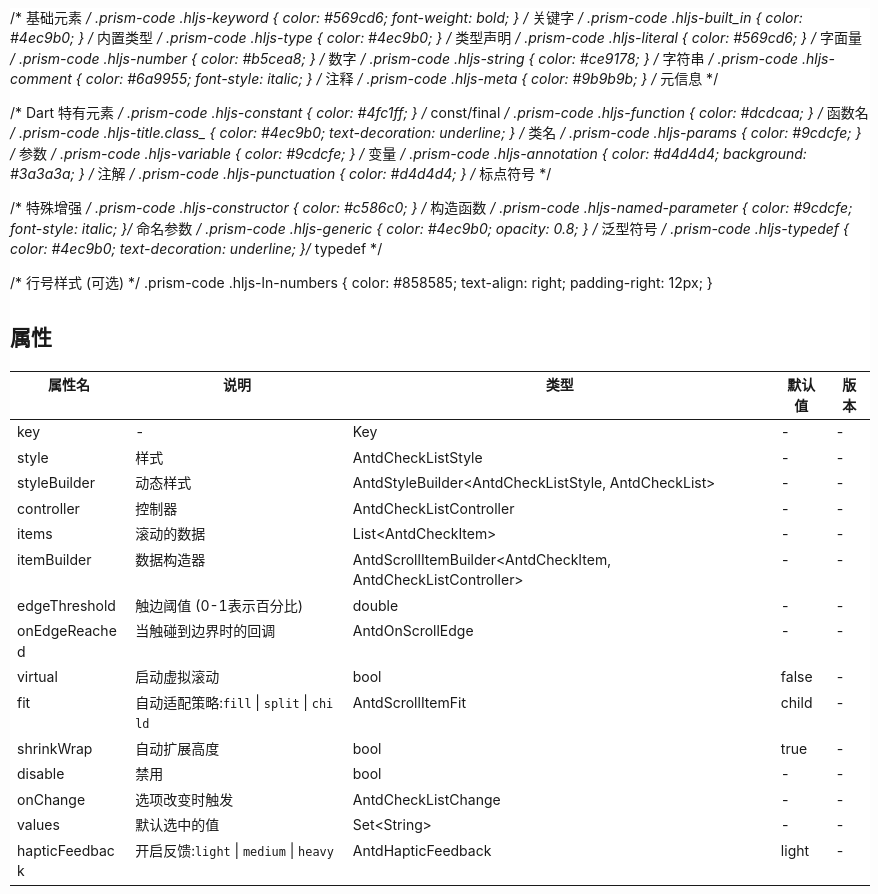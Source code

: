 /* 基础元素 */
.prism-code .hljs-keyword { color: #569cd6; font-weight: bold; }          /* 关键字 */
.prism-code .hljs-built_in { color: #4ec9b0; }                           /* 内置类型 */
.prism-code .hljs-type { color: #4ec9b0; }                               /* 类型声明 */
.prism-code .hljs-literal { color: #569cd6; }                            /* 字面量 */
.prism-code .hljs-number { color: #b5cea8; }                             /* 数字 */
.prism-code .hljs-string { color: #ce9178; }                             /* 字符串 */
.prism-code .hljs-comment { color: #6a9955; font-style: italic; }        /* 注释 */
.prism-code .hljs-meta { color: #9b9b9b; }                               /* 元信息 */

/* Dart 特有元素 */
.prism-code .hljs-constant { color: #4fc1ff; }                           /* const/final */
.prism-code .hljs-function { color: #dcdcaa; }                           /* 函数名 */
.prism-code .hljs-title.class_ { color: #4ec9b0; text-decoration: underline; } /* 类名 */
.prism-code .hljs-params { color: #9cdcfe; }                             /* 参数 */
.prism-code .hljs-variable { color: #9cdcfe; }                           /* 变量 */
.prism-code .hljs-annotation { color: #d4d4d4; background: #3a3a3a; }    /* 注解 */
.prism-code .hljs-punctuation { color: #d4d4d4; }                        /* 标点符号 */

/* 特殊增强 */
.prism-code .hljs-constructor { color: #c586c0; }                        /* 构造函数 */
.prism-code .hljs-named-parameter { color: #9cdcfe; font-style: italic; }/* 命名参数 */
.prism-code .hljs-generic { color: #4ec9b0; opacity: 0.8; }              /* 泛型符号 */
.prism-code .hljs-typedef { color: #4ec9b0; text-decoration: underline; }/* typedef */

/* 行号样式 (可选) */
.prism-code .hljs-ln-numbers {
  color: #858585;
  text-align: right;
  padding-right: 12px;
}
</style>

## 属性
| 属性名 | 说明 | 类型 | 默认值 | 版本 |
| --- | --- | --- | --- | --- |
| key | - | Key | - | - |
| style | 样式 | AntdCheckListStyle | - | - |
| styleBuilder | 动态样式 | AntdStyleBuilder&lt;AntdCheckListStyle, AntdCheckList&gt; | - | - |
| controller | 控制器 | AntdCheckListController | - | - |
| items | 滚动的数据 | List&lt;AntdCheckItem&gt; | - | - |
| itemBuilder | 数据构造器 | AntdScrollItemBuilder&lt;AntdCheckItem, AntdCheckListController&gt; | - | - |
| edgeThreshold | 触边阈值 (0-1表示百分比) | double | - | - |
| onEdgeReached | 当触碰到边界时的回调 | AntdOnScrollEdge | - | - |
| virtual | 启动虚拟滚动 | bool | false | - |
| fit | 自动适配策略:`fill` \| `split` \| `child` | AntdScrollItemFit | child | - |
| shrinkWrap | 自动扩展高度 | bool | true | - |
| disable | 禁用 | bool | - | - |
| onChange | 选项改变时触发 | AntdCheckListChange | - | - |
| values | 默认选中的值 | Set&lt;String&gt; | - | - |
| hapticFeedback | 开启反馈:`light` \| `medium` \| `heavy` | AntdHapticFeedback | light | - |
